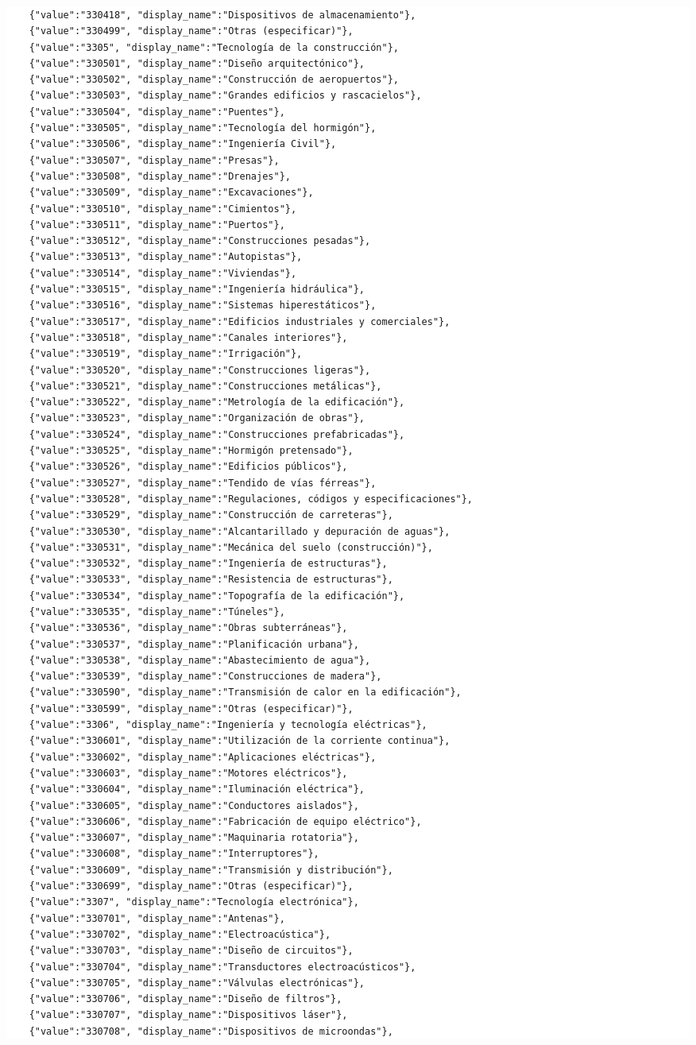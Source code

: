 		{"value":"330418", "display_name":"Dispositivos de almacenamiento"},
		{"value":"330499", "display_name":"Otras (especificar)"},
		{"value":"3305", "display_name":"Tecnología de la construcción"},
		{"value":"330501", "display_name":"Diseño arquitectónico"},
		{"value":"330502", "display_name":"Construcción de aeropuertos"},
		{"value":"330503", "display_name":"Grandes edificios y rascacielos"},
		{"value":"330504", "display_name":"Puentes"},
		{"value":"330505", "display_name":"Tecnología del hormigón"},
		{"value":"330506", "display_name":"Ingeniería Civil"},
		{"value":"330507", "display_name":"Presas"},
		{"value":"330508", "display_name":"Drenajes"},
		{"value":"330509", "display_name":"Excavaciones"},
		{"value":"330510", "display_name":"Cimientos"},
		{"value":"330511", "display_name":"Puertos"},
		{"value":"330512", "display_name":"Construcciones pesadas"},
		{"value":"330513", "display_name":"Autopistas"},
		{"value":"330514", "display_name":"Viviendas"},
		{"value":"330515", "display_name":"Ingeniería hidráulica"},
		{"value":"330516", "display_name":"Sistemas hiperestáticos"},
		{"value":"330517", "display_name":"Edificios industriales y comerciales"},
		{"value":"330518", "display_name":"Canales interiores"},
		{"value":"330519", "display_name":"Irrigación"},
		{"value":"330520", "display_name":"Construcciones ligeras"},
		{"value":"330521", "display_name":"Construcciones metálicas"},
		{"value":"330522", "display_name":"Metrología de la edificación"},
		{"value":"330523", "display_name":"Organización de obras"},
		{"value":"330524", "display_name":"Construcciones prefabricadas"},
		{"value":"330525", "display_name":"Hormigón pretensado"},
		{"value":"330526", "display_name":"Edificios públicos"},
		{"value":"330527", "display_name":"Tendido de vías férreas"},
		{"value":"330528", "display_name":"Regulaciones, códigos y especificaciones"},
		{"value":"330529", "display_name":"Construcción de carreteras"},
		{"value":"330530", "display_name":"Alcantarillado y depuración de aguas"},
		{"value":"330531", "display_name":"Mecánica del suelo (construcción)"},
		{"value":"330532", "display_name":"Ingeniería de estructuras"},
		{"value":"330533", "display_name":"Resistencia de estructuras"},
		{"value":"330534", "display_name":"Topografía de la edificación"},
		{"value":"330535", "display_name":"Túneles"},
		{"value":"330536", "display_name":"Obras subterráneas"},
		{"value":"330537", "display_name":"Planificación urbana"},
		{"value":"330538", "display_name":"Abastecimiento de agua"},
		{"value":"330539", "display_name":"Construcciones de madera"},
		{"value":"330590", "display_name":"Transmisión de calor en la edificación"},
		{"value":"330599", "display_name":"Otras (especificar)"},
		{"value":"3306", "display_name":"Ingeniería y tecnología eléctricas"},
		{"value":"330601", "display_name":"Utilización de la corriente continua"},
		{"value":"330602", "display_name":"Aplicaciones eléctricas"},
		{"value":"330603", "display_name":"Motores eléctricos"},
		{"value":"330604", "display_name":"Iluminación eléctrica"},
		{"value":"330605", "display_name":"Conductores aislados"},
		{"value":"330606", "display_name":"Fabricación de equipo eléctrico"},
		{"value":"330607", "display_name":"Maquinaria rotatoria"},
		{"value":"330608", "display_name":"Interruptores"},
		{"value":"330609", "display_name":"Transmisión y distribución"},
		{"value":"330699", "display_name":"Otras (especificar)"},
		{"value":"3307", "display_name":"Tecnología electrónica"},
		{"value":"330701", "display_name":"Antenas"},
		{"value":"330702", "display_name":"Electroacústica"},
		{"value":"330703", "display_name":"Diseño de circuitos"},
		{"value":"330704", "display_name":"Transductores electroacústicos"},
		{"value":"330705", "display_name":"Válvulas electrónicas"},
		{"value":"330706", "display_name":"Diseño de filtros"},
		{"value":"330707", "display_name":"Dispositivos láser"},
		{"value":"330708", "display_name":"Dispositivos de microondas"},